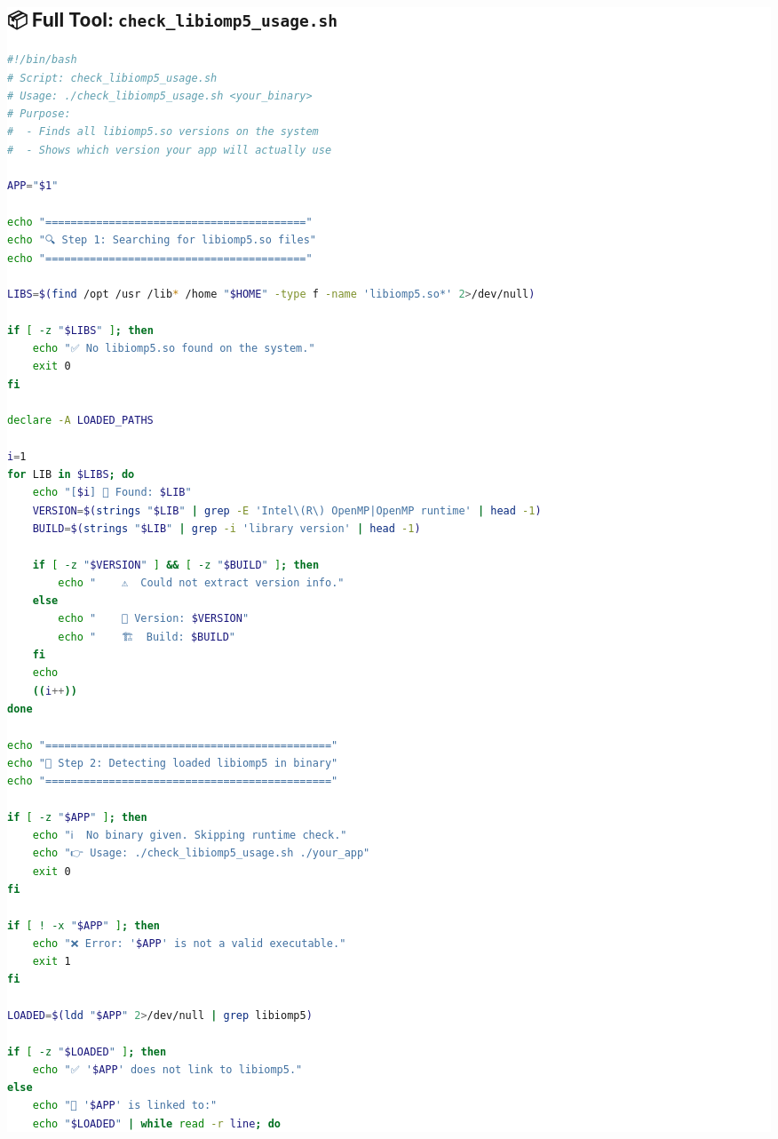 
## 📦 Full Tool: `check_libiomp5_usage.sh`

```bash
#!/bin/bash
# Script: check_libiomp5_usage.sh
# Usage: ./check_libiomp5_usage.sh <your_binary>
# Purpose:
#  - Finds all libiomp5.so versions on the system
#  - Shows which version your app will actually use

APP="$1"

echo "========================================="
echo "🔍 Step 1: Searching for libiomp5.so files"
echo "========================================="

LIBS=$(find /opt /usr /lib* /home "$HOME" -type f -name 'libiomp5.so*' 2>/dev/null)

if [ -z "$LIBS" ]; then
    echo "✅ No libiomp5.so found on the system."
    exit 0
fi

declare -A LOADED_PATHS

i=1
for LIB in $LIBS; do
    echo "[$i] 📁 Found: $LIB"
    VERSION=$(strings "$LIB" | grep -E 'Intel\(R\) OpenMP|OpenMP runtime' | head -1)
    BUILD=$(strings "$LIB" | grep -i 'library version' | head -1)

    if [ -z "$VERSION" ] && [ -z "$BUILD" ]; then
        echo "    ⚠️  Could not extract version info."
    else
        echo "    🔢 Version: $VERSION"
        echo "    🏗️  Build: $BUILD"
    fi
    echo
    ((i++))
done

echo "============================================="
echo "🧪 Step 2: Detecting loaded libiomp5 in binary"
echo "============================================="

if [ -z "$APP" ]; then
    echo "ℹ️  No binary given. Skipping runtime check."
    echo "👉 Usage: ./check_libiomp5_usage.sh ./your_app"
    exit 0
fi

if [ ! -x "$APP" ]; then
    echo "❌ Error: '$APP' is not a valid executable."
    exit 1
fi

LOADED=$(ldd "$APP" 2>/dev/null | grep libiomp5)

if [ -z "$LOADED" ]; then
    echo "✅ '$APP' does not link to libiomp5."
else
    echo "🔗 '$APP' is linked to:"
    echo "$LOADED" | while read -r line; do
```